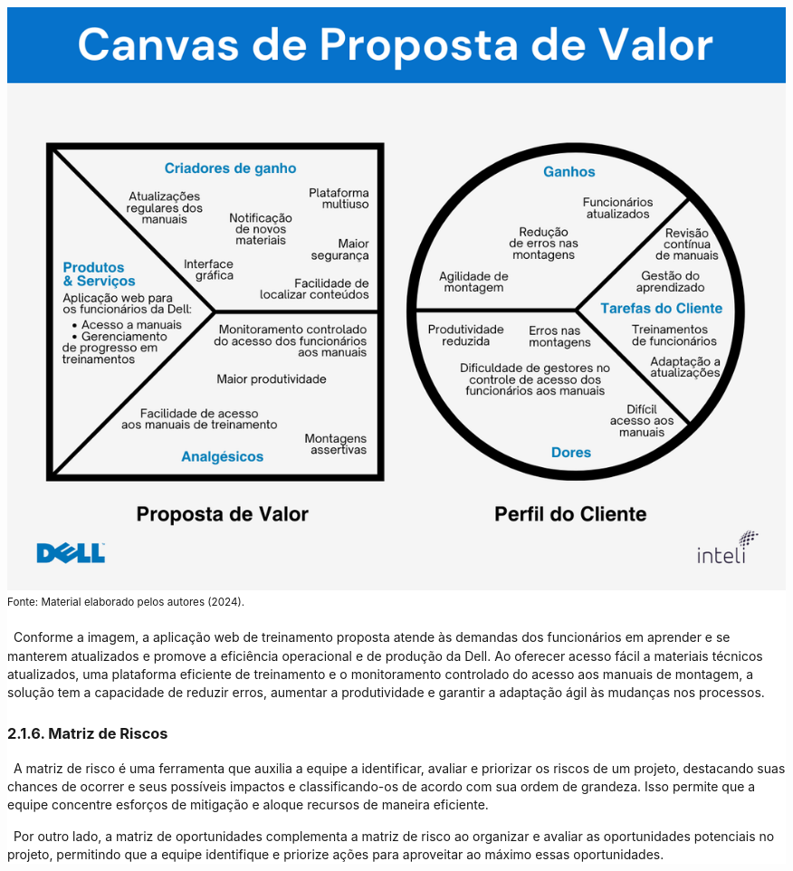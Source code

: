 <img src="../assets/wad/secao2VisaoGeral/canvasPropostaDeValor.png" width="100%" > <br>
<sup>Fonte: Material elaborado pelos autores (2024).</sup>
</div>

&ensp;Conforme a imagem, a aplicação web de treinamento proposta atende às demandas dos funcionários em aprender e se manterem atualizados e promove a eficiência operacional e de produção da Dell. Ao oferecer acesso fácil a materiais técnicos atualizados, uma plataforma eficiente de treinamento e o monitoramento controlado do acesso aos manuais de montagem, a solução tem a capacidade de reduzir erros, aumentar a produtividade e garantir a adaptação ágil às mudanças nos processos. <br>

### 2.1.6. Matriz de Riscos

&ensp;A matriz de risco é uma ferramenta que auxilia a equipe a identificar, avaliar e priorizar os riscos de um projeto, destacando suas chances de ocorrer e seus possíveis impactos e classificando-os de acordo com sua ordem de grandeza. Isso permite que a equipe concentre esforços de mitigação e aloque recursos de maneira eficiente. 

&ensp;Por outro lado, a matriz de oportunidades complementa a matriz de risco ao organizar e avaliar as oportunidades potenciais no projeto, permitindo que a equipe identifique e priorize ações para aproveitar ao máximo essas oportunidades.
